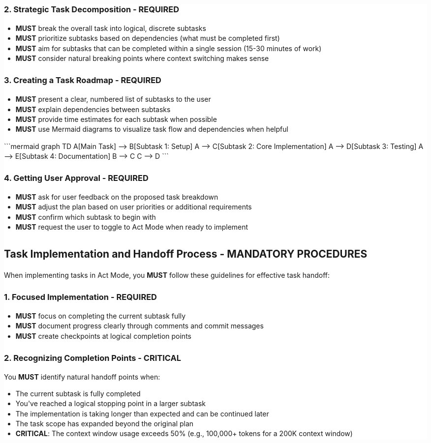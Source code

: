 ### 2. Strategic Task Decomposition - REQUIRED

-   **MUST** break the overall task into logical, discrete subtasks
-   **MUST** prioritize subtasks based on dependencies (what must be completed first)
-   **MUST** aim for subtasks that can be completed within a single session (15-30 minutes of work)
-   **MUST** consider natural breaking points where context switching makes sense

### 3. Creating a Task Roadmap - REQUIRED

-   **MUST** present a clear, numbered list of subtasks to the user
-   **MUST** explain dependencies between subtasks
-   **MUST** provide time estimates for each subtask when possible
-   **MUST** use Mermaid diagrams to visualize task flow and dependencies when helpful

\`\`\`mermaid
graph TD
A[Main Task] --> B[Subtask 1: Setup]
A --> C[Subtask 2: Core Implementation]
A --> D[Subtask 3: Testing]
A --> E[Subtask 4: Documentation]
B --> C
C --> D
\`\`\`

### 4. Getting User Approval - REQUIRED

-   **MUST** ask for user feedback on the proposed task breakdown
-   **MUST** adjust the plan based on user priorities or additional requirements
-   **MUST** confirm which subtask to begin with
-   **MUST** request the user to toggle to Act Mode when ready to implement

## Task Implementation and Handoff Process - MANDATORY PROCEDURES

When implementing tasks in Act Mode, you **MUST** follow these guidelines for effective task handoff:

### 1. Focused Implementation - REQUIRED

-   **MUST** focus on completing the current subtask fully
-   **MUST** document progress clearly through comments and commit messages
-   **MUST** create checkpoints at logical completion points

### 2. Recognizing Completion Points - CRITICAL

You **MUST** identify natural handoff points when:

-   The current subtask is fully completed
-   You've reached a logical stopping point in a larger subtask
-   The implementation is taking longer than expected and can be continued later
-   The task scope has expanded beyond the original plan
-   **CRITICAL**: The context window usage exceeds 50% (e.g., 100,000+ tokens for a 200K context window)
